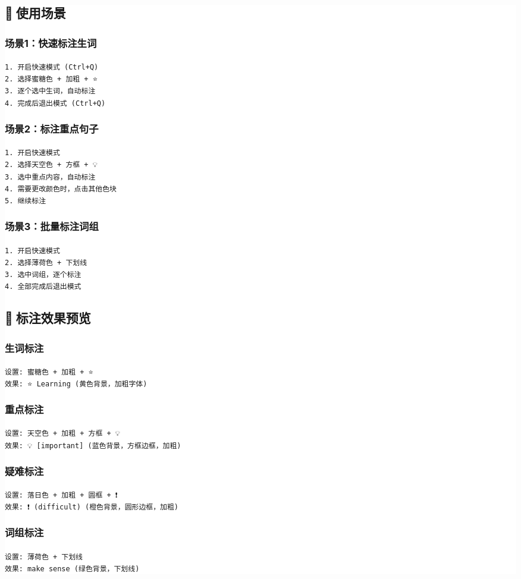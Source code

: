 ## 📝 使用场景

### 场景1：快速标注生词

```
1. 开启快速模式 (Ctrl+Q)
2. 选择蜜糖色 + 加粗 + ⭐
3. 逐个选中生词，自动标注
4. 完成后退出模式 (Ctrl+Q)
```

### 场景2：标注重点句子

```
1. 开启快速模式
2. 选择天空色 + 方框 + 💡
3. 选中重点内容，自动标注
4. 需要更改颜色时，点击其他色块
5. 继续标注
```

### 场景3：批量标注词组

```
1. 开启快速模式
2. 选择薄荷色 + 下划线
3. 选中词组，逐个标注
4. 全部完成后退出模式
```

## 🎨 标注效果预览

### 生词标注
```
设置: 蜜糖色 + 加粗 + ⭐
效果: ⭐ Learning (黄色背景，加粗字体)
```

### 重点标注
```
设置: 天空色 + 加粗 + 方框 + 💡
效果: 💡 [important] (蓝色背景，方框边框，加粗)
```

### 疑难标注
```
设置: 落日色 + 加粗 + 圆框 + ❗
效果: ❗ (difficult) (橙色背景，圆形边框，加粗)
```

### 词组标注
```
设置: 薄荷色 + 下划线
效果: make sense (绿色背景，下划线)
```
